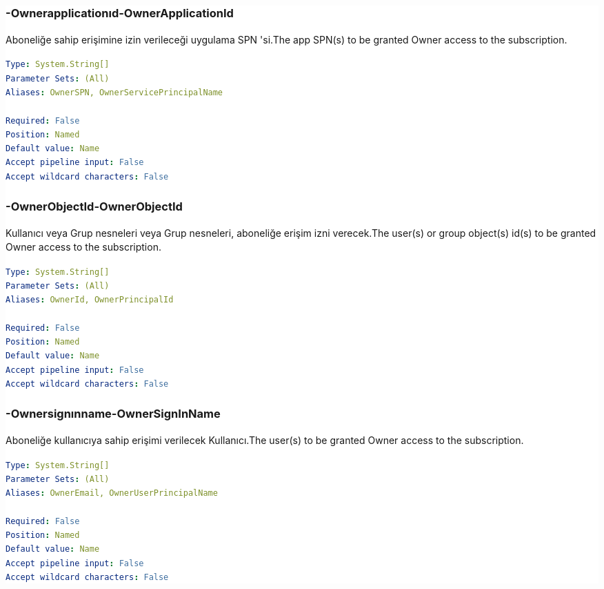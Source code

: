 ### <span data-ttu-id="802da-121">-Ownerapplicationıd</span><span class="sxs-lookup"><span data-stu-id="802da-121">-OwnerApplicationId</span></span>
<span data-ttu-id="802da-122">Aboneliğe sahip erişimine izin verileceği uygulama SPN 'si.</span><span class="sxs-lookup"><span data-stu-id="802da-122">The app SPN(s) to be granted Owner access to the subscription.</span></span>

```yaml
Type: System.String[]
Parameter Sets: (All)
Aliases: OwnerSPN, OwnerServicePrincipalName

Required: False
Position: Named
Default value: Name
Accept pipeline input: False
Accept wildcard characters: False
```

### <span data-ttu-id="802da-123">-OwnerObjectId</span><span class="sxs-lookup"><span data-stu-id="802da-123">-OwnerObjectId</span></span>
<span data-ttu-id="802da-124">Kullanıcı veya Grup nesneleri veya Grup nesneleri, aboneliğe erişim izni verecek.</span><span class="sxs-lookup"><span data-stu-id="802da-124">The user(s) or group object(s) id(s) to be granted Owner access to the subscription.</span></span>

```yaml
Type: System.String[]
Parameter Sets: (All)
Aliases: OwnerId, OwnerPrincipalId

Required: False
Position: Named
Default value: Name
Accept pipeline input: False
Accept wildcard characters: False
```

### <span data-ttu-id="802da-125">-Ownersignınname</span><span class="sxs-lookup"><span data-stu-id="802da-125">-OwnerSignInName</span></span>
<span data-ttu-id="802da-126">Aboneliğe kullanıcıya sahip erişimi verilecek Kullanıcı.</span><span class="sxs-lookup"><span data-stu-id="802da-126">The user(s) to be granted Owner access to the subscription.</span></span>

```yaml
Type: System.String[]
Parameter Sets: (All)
Aliases: OwnerEmail, OwnerUserPrincipalName

Required: False
Position: Named
Default value: Name
Accept pipeline input: False
Accept wildcard characters: False
```
